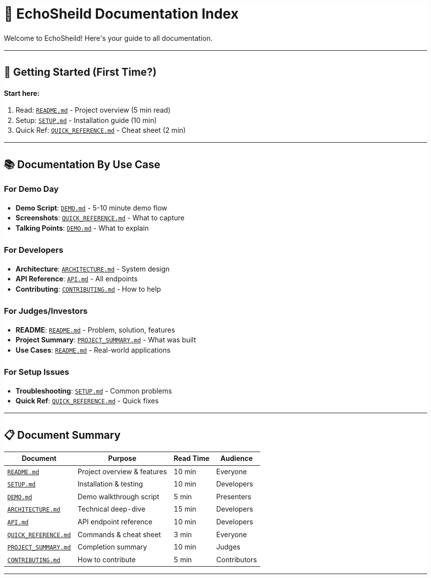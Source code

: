 # 📖 EchoSheild Documentation Index

Welcome to EchoSheild! Here's your guide to all documentation.

---

## 🚀 Getting Started (First Time?)

**Start here:**
1. Read: [`README.md`](README.md) - Project overview (5 min read)
2. Setup: [`SETUP.md`](SETUP.md) - Installation guide (10 min)
3. Quick Ref: [`QUICK_REFERENCE.md`](QUICK_REFERENCE.md) - Cheat sheet (2 min)

---

## 📚 Documentation By Use Case

### For Demo Day
- **Demo Script**: [`DEMO.md`](DEMO.md) - 5-10 minute demo flow
- **Screenshots**: [`QUICK_REFERENCE.md`](QUICK_REFERENCE.md#-screenshot-locations) - What to capture
- **Talking Points**: [`DEMO.md`](DEMO.md#-key-talking-points) - What to explain

### For Developers
- **Architecture**: [`ARCHITECTURE.md`](ARCHITECTURE.md) - System design
- **API Reference**: [`API.md`](API.md) - All endpoints
- **Contributing**: [`CONTRIBUTING.md`](CONTRIBUTING.md) - How to help

### For Judges/Investors
- **README**: [`README.md`](README.md) - Problem, solution, features
- **Project Summary**: [`PROJECT_SUMMARY.md`](PROJECT_SUMMARY.md) - What was built
- **Use Cases**: [`README.md`](README.md#-use-cases) - Real-world applications

### For Setup Issues
- **Troubleshooting**: [`SETUP.md`](SETUP.md#-troubleshooting) - Common problems
- **Quick Ref**: [`QUICK_REFERENCE.md`](QUICK_REFERENCE.md#-troubleshooting) - Quick fixes

---

## 📋 Document Summary

| Document | Purpose | Read Time | Audience |
|----------|---------|-----------|----------|
| [`README.md`](README.md) | Project overview & features | 10 min | Everyone |
| [`SETUP.md`](SETUP.md) | Installation & testing | 10 min | Developers |
| [`DEMO.md`](DEMO.md) | Demo walkthrough script | 5 min | Presenters |
| [`ARCHITECTURE.md`](ARCHITECTURE.md) | Technical deep-dive | 15 min | Developers |
| [`API.md`](API.md) | API endpoint reference | 10 min | Developers |
| [`QUICK_REFERENCE.md`](QUICK_REFERENCE.md) | Commands & cheat sheet | 3 min | Everyone |
| [`PROJECT_SUMMARY.md`](PROJECT_SUMMARY.md) | Completion summary | 10 min | Judges |
| [`CONTRIBUTING.md`](CONTRIBUTING.md) | How to contribute | 5 min | Contributors |

---